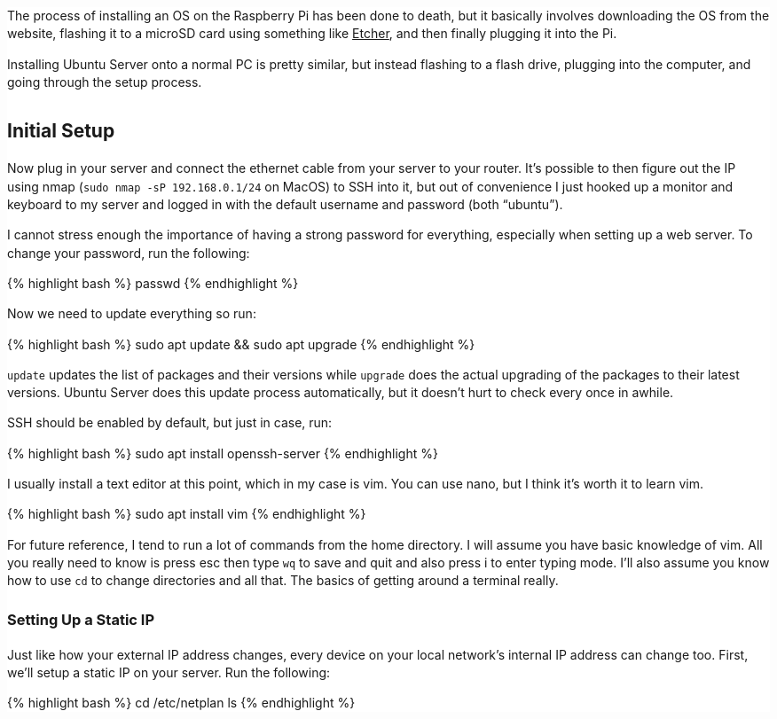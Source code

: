 The process of installing an OS on the Raspberry Pi has been done to death, but it basically involves downloading the OS from the website, flashing it to a microSD card using something like [Etcher](https://www.balena.io/etcher/), and then finally plugging it into the Pi.

Installing Ubuntu Server onto a normal PC is pretty similar, but instead flashing to a flash drive, plugging into the computer, and going through the setup process.

## Initial Setup

Now plug in your server and connect the ethernet cable from your server to your router. It’s possible to then figure out the IP using nmap (`sudo nmap -sP 192.168.0.1/24` on MacOS) to SSH into it, but out of convenience I just hooked up a monitor and keyboard to my server and logged in with the default username and password (both “ubuntu”).

I cannot stress enough the importance of having a strong password for everything, especially when setting up a web server. To change your password, run the following:

{% highlight bash %}
passwd
{% endhighlight %}

Now we need to update everything so run:

{% highlight bash %}
sudo apt update && sudo apt upgrade
{% endhighlight %}

`update` updates the list of packages and their versions while `upgrade` does the actual upgrading of the packages to their latest versions. Ubuntu Server does this update process automatically, but it doesn’t hurt to check every once in awhile.

SSH should be enabled by default, but just in case, run:

{% highlight bash %}
sudo apt install openssh-server
{% endhighlight %}

I usually install a text editor at this point, which in my case is vim. You can use nano, but I think it’s worth it to learn vim.

{% highlight bash %}
sudo apt install vim
{% endhighlight %}

For future reference, I tend to run a lot of commands from the home directory. I will assume you have basic knowledge of vim. All you really need to know is press esc then type `wq` to save and quit and also press i to enter typing mode. I’ll also assume you know how to use `cd` to change directories and all that. The basics of getting around a terminal really.

### Setting Up a Static IP

Just like how your external IP address changes, every device on your local network’s internal IP address can change too. First, we’ll setup a static IP on your server. Run the following:

{% highlight bash %}
cd /etc/netplan
ls
{% endhighlight %}
